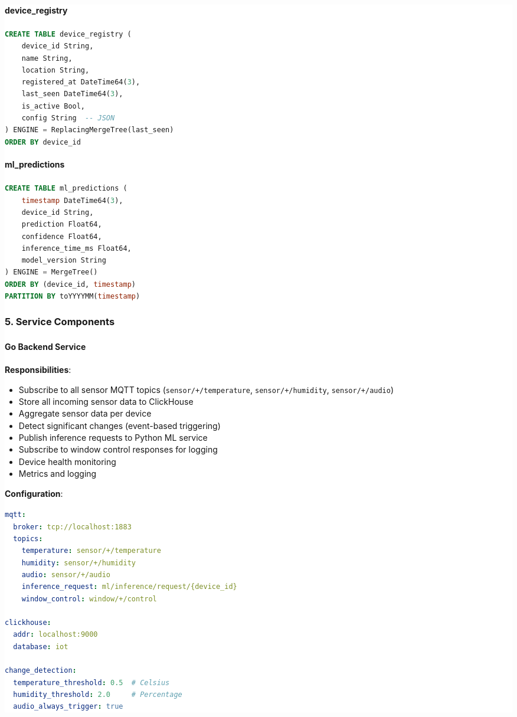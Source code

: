 #### device_registry
```sql
CREATE TABLE device_registry (
    device_id String,
    name String,
    location String,
    registered_at DateTime64(3),
    last_seen DateTime64(3),
    is_active Bool,
    config String  -- JSON
) ENGINE = ReplacingMergeTree(last_seen)
ORDER BY device_id
```

#### ml_predictions
```sql
CREATE TABLE ml_predictions (
    timestamp DateTime64(3),
    device_id String,
    prediction Float64,
    confidence Float64,
    inference_time_ms Float64,
    model_version String
) ENGINE = MergeTree()
ORDER BY (device_id, timestamp)
PARTITION BY toYYYYMM(timestamp)
```

### 5. Service Components

#### Go Backend Service

**Responsibilities**:
- Subscribe to all sensor MQTT topics (`sensor/+/temperature`, `sensor/+/humidity`, `sensor/+/audio`)
- Store all incoming sensor data to ClickHouse
- Aggregate sensor data per device
- Detect significant changes (event-based triggering)
- Publish inference requests to Python ML service
- Subscribe to window control responses for logging
- Device health monitoring
- Metrics and logging

**Configuration**:
```yaml
mqtt:
  broker: tcp://localhost:1883
  topics:
    temperature: sensor/+/temperature
    humidity: sensor/+/humidity
    audio: sensor/+/audio
    inference_request: ml/inference/request/{device_id}
    window_control: window/+/control

clickhouse:
  addr: localhost:9000
  database: iot

change_detection:
  temperature_threshold: 0.5  # Celsius
  humidity_threshold: 2.0     # Percentage
  audio_always_trigger: true
```
